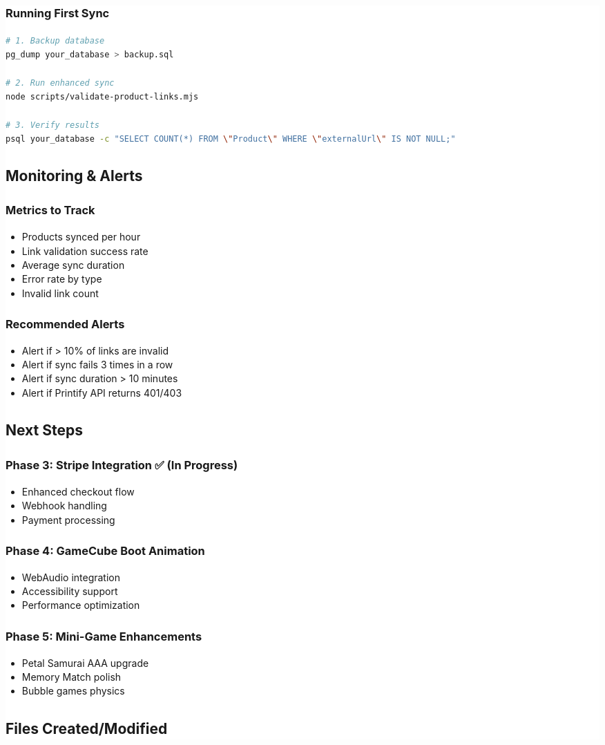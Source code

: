 ### Running First Sync

```bash
# 1. Backup database
pg_dump your_database > backup.sql

# 2. Run enhanced sync
node scripts/validate-product-links.mjs

# 3. Verify results
psql your_database -c "SELECT COUNT(*) FROM \"Product\" WHERE \"externalUrl\" IS NOT NULL;"
```

## Monitoring & Alerts

### Metrics to Track

- Products synced per hour
- Link validation success rate
- Average sync duration
- Error rate by type
- Invalid link count

### Recommended Alerts

- Alert if > 10% of links are invalid
- Alert if sync fails 3 times in a row
- Alert if sync duration > 10 minutes
- Alert if Printify API returns 401/403

## Next Steps

### Phase 3: Stripe Integration ✅ (In Progress)

- Enhanced checkout flow
- Webhook handling
- Payment processing

### Phase 4: GameCube Boot Animation

- WebAudio integration
- Accessibility support
- Performance optimization

### Phase 5: Mini-Game Enhancements

- Petal Samurai AAA upgrade
- Memory Match polish
- Bubble games physics

## Files Created/Modified
